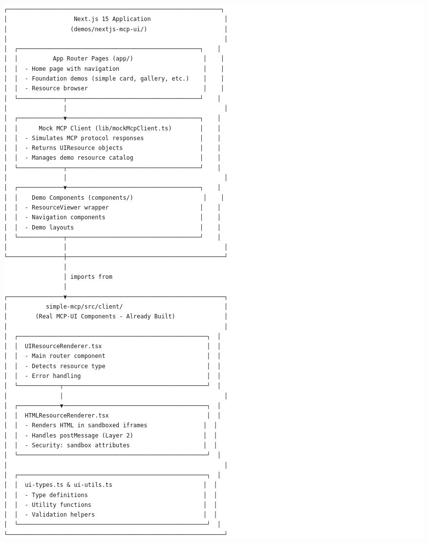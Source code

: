```
┌─────────────────────────────────────────────────────────────┐
│                   Next.js 15 Application                     │
│                  (demos/nextjs-mcp-ui/)                      │
│                                                              │
│  ┌────────────────────────────────────────────────────┐    │
│  │          App Router Pages (app/)                    │    │
│  │  - Home page with navigation                        │    │
│  │  - Foundation demos (simple card, gallery, etc.)    │    │
│  │  - Resource browser                                 │    │
│  └─────────────┬──────────────────────────────────────┘    │
│                │                                             │
│  ┌─────────────▼──────────────────────────────────────┐    │
│  │      Mock MCP Client (lib/mockMcpClient.ts)        │    │
│  │  - Simulates MCP protocol responses                │    │
│  │  - Returns UIResource objects                      │    │
│  │  - Manages demo resource catalog                   │    │
│  └─────────────┬──────────────────────────────────────┘    │
│                │                                             │
│  ┌─────────────▼──────────────────────────────────────┐    │
│  │    Demo Components (components/)                    │    │
│  │  - ResourceViewer wrapper                          │    │
│  │  - Navigation components                           │    │
│  │  - Demo layouts                                    │    │
│  └─────────────┬──────────────────────────────────────┘    │
│                │                                             │
└────────────────┼─────────────────────────────────────────────┘
                 │
                 │ imports from
                 │
┌────────────────▼─────────────────────────────────────────────┐
│           simple-mcp/src/client/                             │
│        (Real MCP-UI Components - Already Built)              │
│                                                              │
│  ┌──────────────────────────────────────────────────────┐  │
│  │  UIResourceRenderer.tsx                              │  │
│  │  - Main router component                             │  │
│  │  - Detects resource type                             │  │
│  │  - Error handling                                    │  │
│  └────────────┬─────────────────────────────────────────┘  │
│               │                                              │
│  ┌────────────▼─────────────────────────────────────────┐  │
│  │  HTMLResourceRenderer.tsx                            │  │
│  │  - Renders HTML in sandboxed iframes                │  │
│  │  - Handles postMessage (Layer 2)                    │  │
│  │  - Security: sandbox attributes                     │  │
│  └──────────────────────────────────────────────────────┘  │
│                                                              │
│  ┌──────────────────────────────────────────────────────┐  │
│  │  ui-types.ts & ui-utils.ts                          │  │
│  │  - Type definitions                                 │  │
│  │  - Utility functions                                │  │
│  │  - Validation helpers                               │  │
│  └──────────────────────────────────────────────────────┘  │
└──────────────────────────────────────────────────────────────┘
```
